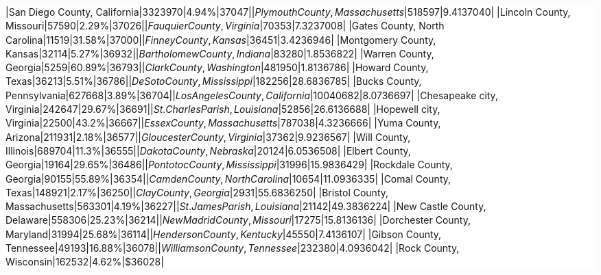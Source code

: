 |San Diego County, California|3323970|4.94%|$37047|
|Plymouth County, Massachusetts|518597|9.41%|$37040|
|Lincoln County, Missouri|57590|2.29%|$37026|
|Fauquier County, Virginia|70353|7.32%|$37008|
|Gates County, North Carolina|11519|31.58%|$37000|
|Finney County, Kansas|36451|3.42%|$36946|
|Montgomery County, Kansas|32114|5.27%|$36932|
|Bartholomew County, Indiana|83280|1.85%|$36822|
|Warren County, Georgia|5259|60.89%|$36793|
|Clark County, Washington|481950|1.81%|$36786|
|Howard County, Texas|36213|5.51%|$36786|
|DeSoto County, Mississippi|182256|28.68%|$36785|
|Bucks County, Pennsylvania|627668|3.89%|$36704|
|Los Angeles County, California|10040682|8.07%|$36697|
|Chesapeake city, Virginia|242647|29.67%|$36691|
|St. Charles Parish, Louisiana|52856|26.61%|$36688|
|Hopewell city, Virginia|22500|43.2%|$36667|
|Essex County, Massachusetts|787038|4.32%|$36666|
|Yuma County, Arizona|211931|2.18%|$36577|
|Gloucester County, Virginia|37362|9.92%|$36567|
|Will County, Illinois|689704|11.3%|$36555|
|Dakota County, Nebraska|20124|6.05%|$36508|
|Elbert County, Georgia|19164|29.65%|$36486|
|Pontotoc County, Mississippi|31996|15.98%|$36429|
|Rockdale County, Georgia|90155|55.89%|$36354|
|Camden County, North Carolina|10654|11.09%|$36335|
|Comal County, Texas|148921|2.17%|$36250|
|Clay County, Georgia|2931|55.68%|$36250|
|Bristol County, Massachusetts|563301|4.19%|$36227|
|St. James Parish, Louisiana|21142|49.38%|$36224|
|New Castle County, Delaware|558306|25.23%|$36214|
|New Madrid County, Missouri|17275|15.81%|$36136|
|Dorchester County, Maryland|31994|25.68%|$36114|
|Henderson County, Kentucky|45550|7.41%|$36107|
|Gibson County, Tennessee|49193|16.88%|$36078|
|Williamson County, Tennessee|232380|4.09%|$36042|
|Rock County, Wisconsin|162532|4.62%|$36028|